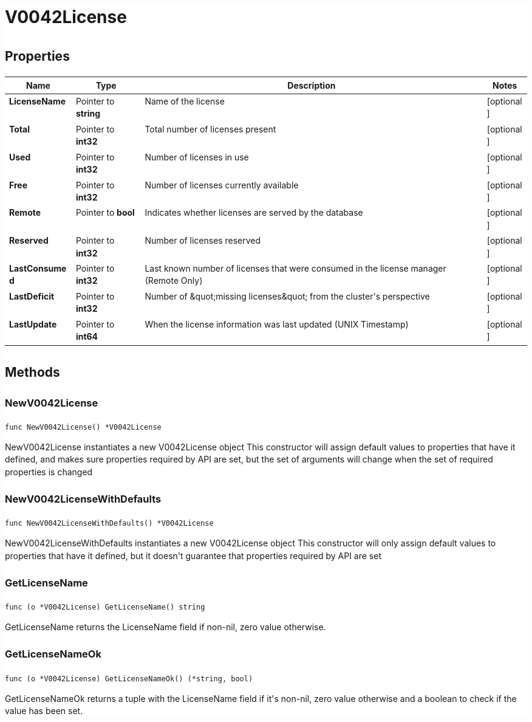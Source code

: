 # V0042License

## Properties

Name | Type | Description | Notes
------------ | ------------- | ------------- | -------------
**LicenseName** | Pointer to **string** | Name of the license | [optional] 
**Total** | Pointer to **int32** | Total number of licenses present | [optional] 
**Used** | Pointer to **int32** | Number of licenses in use | [optional] 
**Free** | Pointer to **int32** | Number of licenses currently available | [optional] 
**Remote** | Pointer to **bool** | Indicates whether licenses are served by the database | [optional] 
**Reserved** | Pointer to **int32** | Number of licenses reserved | [optional] 
**LastConsumed** | Pointer to **int32** | Last known number of licenses that were consumed in the license manager (Remote Only) | [optional] 
**LastDeficit** | Pointer to **int32** | Number of \&quot;missing licenses\&quot; from the cluster&#39;s perspective | [optional] 
**LastUpdate** | Pointer to **int64** | When the license information was last updated (UNIX Timestamp) | [optional] 

## Methods

### NewV0042License

`func NewV0042License() *V0042License`

NewV0042License instantiates a new V0042License object
This constructor will assign default values to properties that have it defined,
and makes sure properties required by API are set, but the set of arguments
will change when the set of required properties is changed

### NewV0042LicenseWithDefaults

`func NewV0042LicenseWithDefaults() *V0042License`

NewV0042LicenseWithDefaults instantiates a new V0042License object
This constructor will only assign default values to properties that have it defined,
but it doesn't guarantee that properties required by API are set

### GetLicenseName

`func (o *V0042License) GetLicenseName() string`

GetLicenseName returns the LicenseName field if non-nil, zero value otherwise.

### GetLicenseNameOk

`func (o *V0042License) GetLicenseNameOk() (*string, bool)`

GetLicenseNameOk returns a tuple with the LicenseName field if it's non-nil, zero value otherwise
and a boolean to check if the value has been set.
